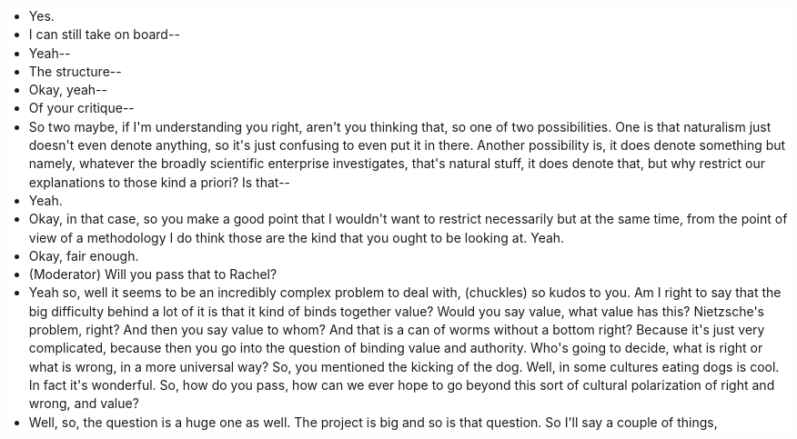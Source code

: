 - Yes.
- I can still take on board--
- Yeah--
- The structure--
- Okay, yeah--
- Of your critique--
- So two maybe,
if I'm understanding you right,
aren't you thinking that,
so one of two possibilities.
One is that naturalism just
doesn't even denote anything,
so it's just confusing
to even put it in there.
Another possibility is, it does
denote something but namely,
whatever the broadly scientific
enterprise investigates,
that's natural stuff, it does denote that,
but why restrict our explanations
to those kind a priori?
Is that--
- Yeah.
- Okay, in that case,
so you make a good point that
I wouldn't want to restrict
necessarily but at the same time,
from the point of view of a methodology
I do think those are the kind
that you ought to be looking at.
Yeah.
- Okay, fair enough.
- (Moderator) Will you
pass that to Rachel?
- Yeah so, well it seems to be
an incredibly complex problem
to deal with, (chuckles) so kudos to you.
Am I right to say that the big difficulty
behind a lot of it is that it
kind of binds together value?
Would you say value, what value has this?
Nietzsche's problem, right?
And then you say value to whom?
And that is a can of worms
without a bottom right?
Because it's just very complicated,
because then you go into the question
of binding value and authority.
Who's going to decide, what is right
or what is wrong, in a more universal way?
So, you mentioned the kicking of the dog.
Well, in some cultures
eating dogs is cool.
In fact it's wonderful.
So, how do you pass,
how can we ever hope
to go beyond this sort
of cultural polarization
of right and wrong, and value?
- Well, so, the question
is a huge one as well.
The project is big and
so is that question.
So I'll say a couple of things,